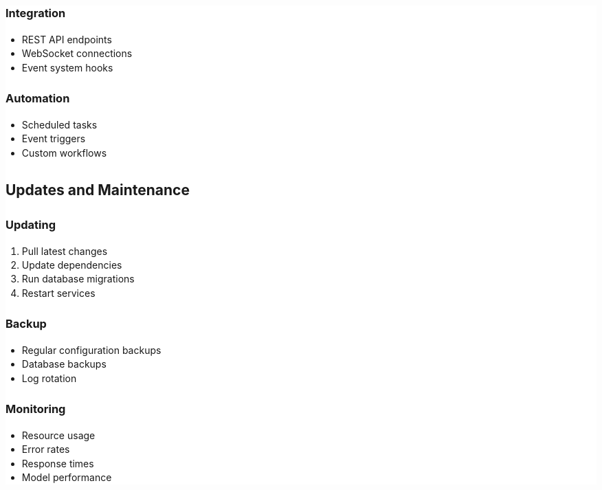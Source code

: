 ### Integration

- REST API endpoints
- WebSocket connections
- Event system hooks

### Automation

- Scheduled tasks
- Event triggers
- Custom workflows

## Updates and Maintenance

### Updating

1. Pull latest changes
2. Update dependencies
3. Run database migrations
4. Restart services

### Backup

- Regular configuration backups
- Database backups
- Log rotation

### Monitoring

- Resource usage
- Error rates
- Response times
- Model performance